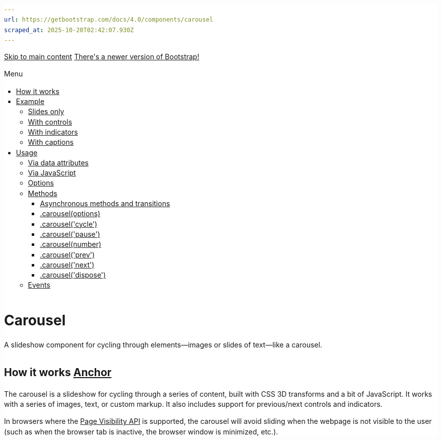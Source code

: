 ```yaml
---
url: https://getbootstrap.com/docs/4.0/components/carousel
scraped_at: 2025-10-20T02:42:07.930Z
---
```


[Skip to main content](https://getbootstrap.com/docs/4.0/components/carousel/#content) [There's a newer version of Bootstrap!](https://getbootstrap.com/)

```

```

Menu

- [How it works](https://getbootstrap.com/docs/4.0/components/carousel/#how-it-works)
- [Example](https://getbootstrap.com/docs/4.0/components/carousel/#example)
  - [Slides only](https://getbootstrap.com/docs/4.0/components/carousel/#slides-only)
  - [With controls](https://getbootstrap.com/docs/4.0/components/carousel/#with-controls)
  - [With indicators](https://getbootstrap.com/docs/4.0/components/carousel/#with-indicators)
  - [With captions](https://getbootstrap.com/docs/4.0/components/carousel/#with-captions)
- [Usage](https://getbootstrap.com/docs/4.0/components/carousel/#usage)
  - [Via data attributes](https://getbootstrap.com/docs/4.0/components/carousel/#via-data-attributes)
  - [Via JavaScript](https://getbootstrap.com/docs/4.0/components/carousel/#via-javascript)
  - [Options](https://getbootstrap.com/docs/4.0/components/carousel/#options)
  - [Methods](https://getbootstrap.com/docs/4.0/components/carousel/#methods)
    - [Asynchronous methods and transitions](https://getbootstrap.com/docs/4.0/components/carousel/#asynchronous-methods-and-transitions)
    - [.carousel(options)](https://getbootstrap.com/docs/4.0/components/carousel/#carouseloptions)
    - [.carousel('cycle')](https://getbootstrap.com/docs/4.0/components/carousel/#carouselcycle)
    - [.carousel('pause')](https://getbootstrap.com/docs/4.0/components/carousel/#carouselpause)
    - [.carousel(number)](https://getbootstrap.com/docs/4.0/components/carousel/#carouselnumber)
    - [.carousel('prev')](https://getbootstrap.com/docs/4.0/components/carousel/#carouselprev)
    - [.carousel('next')](https://getbootstrap.com/docs/4.0/components/carousel/#carouselnext)
    - [.carousel('dispose')](https://getbootstrap.com/docs/4.0/components/carousel/#carouseldispose)
  - [Events](https://getbootstrap.com/docs/4.0/components/carousel/#events)

# Carousel

A slideshow component for cycling through elements—images or slides of text—like a carousel.

## How it works [Anchor](https://getbootstrap.com/docs/4.0/components/carousel/\#how-it-works)

The carousel is a slideshow for cycling through a series of content, built with CSS 3D transforms and a bit of JavaScript. It works with a series of images, text, or custom markup. It also includes support for previous/next controls and indicators.

In browsers where the [Page Visibility API](https://www.w3.org/TR/page-visibility/) is supported, the carousel will avoid sliding when the webpage is not visible to the user (such as when the browser tab is inactive, the browser window is minimized, etc.).
